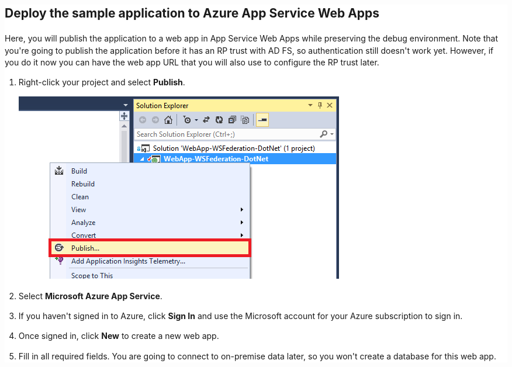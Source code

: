 ## Deploy the sample application to Azure App Service Web Apps
Here, you will publish the application to a web app in App Service Web Apps while preserving the debug environment. Note that you're going to publish the application before it has an RP trust with AD FS, so authentication still doesn't work yet. However, if you do it now you can have the web app URL that you will also use to configure the RP trust later.

1. Right-click your project and select **Publish**.

    ![](./media/web-sites-dotnet-lob-application-adfs/01-publish-website.png)

2. Select **Microsoft Azure App Service**.

3. If you haven't signed in to Azure, click **Sign In** and use the Microsoft account for your Azure subscription to sign in.
4. Once signed in, click **New** to create a new web app.
5. Fill in all required fields. You are going to connect to on-premise data later, so you won't create a database for this web app.
